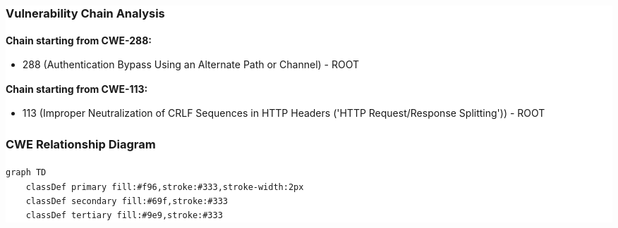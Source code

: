
### Vulnerability Chain Analysis

**Chain starting from CWE-288:**
- 288 (Authentication Bypass Using an Alternate Path or Channel) - ROOT


**Chain starting from CWE-113:**
- 113 (Improper Neutralization of CRLF Sequences in HTTP Headers ('HTTP Request/Response Splitting')) - ROOT



### CWE Relationship Diagram

```mermaid
graph TD
    classDef primary fill:#f96,stroke:#333,stroke-width:2px
    classDef secondary fill:#69f,stroke:#333
    classDef tertiary fill:#9e9,stroke:#333
```